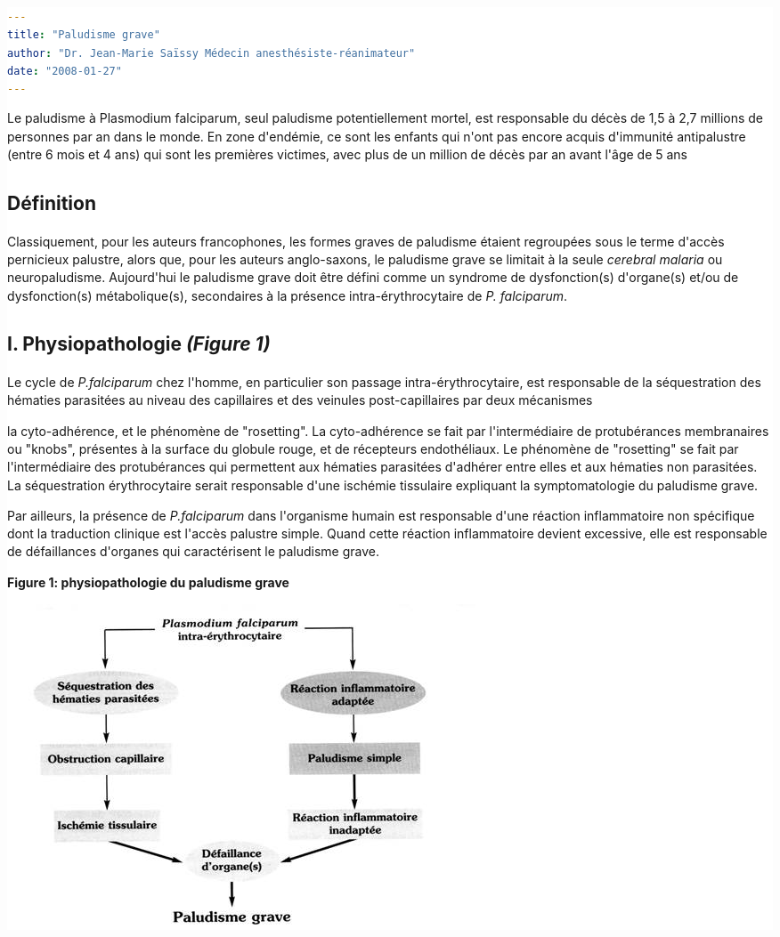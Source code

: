 ```yaml
---
title: "Paludisme grave"
author: "Dr. Jean-Marie Saïssy Médecin anesthésiste-réanimateur"
date: "2008-01-27"
---
```


<div class="teaser"><p>Le paludisme à Plasmodium falciparum, seul paludisme potentiellement mortel, est responsable du décès de 1,5 à 2,7 millions de personnes par an dans le monde. En zone d'endémie, ce sont les enfants qui n'ont pas encore acquis d'immunité antipalustre (entre 6 mois et 4 ans) qui sont les premières victimes, avec plus de un million de décès par an avant l'âge de 5 ans</p></div>

## **Définition**

Classiquement, pour les auteurs francophones, les formes graves de paludisme étaient regrou­pées sous le terme d'accès pernicieux palustre, alors que, pour les auteurs anglo-saxons, le palu­disme grave se limitait à la seule _cerebral malaria_ ou neuropaludisme. Aujourd'hui le paludisme grave doit être défini comme un syndrome de dysfonction(s) d'organe(s) et/ou de dysfonction(s) métabolique(s), secondaires à la présence intra-érythrocytaire de _P. falciparum_.

## **I. Physiopathologie** _(Figure 1)_

Le cycle de _P.falciparum_ chez l'homme, en particulier son passage intra-érythrocytaire, est responsable de la séquestration des héma­ties parasitées au niveau des capillaires et des veinules post-capillaires par deux mécanismes

la cyto-adhérence, et le phénomène de "roset­ting". La cyto-adhérence se fait par l'intermé­diaire de protubérances membranaires ou "knobs", présentes à la surface du globule rouge, et de récepteurs endothéliaux. Le phé­nomène de "rosetting" se fait par l'intermé­diaire des protubérances qui permettent aux hématies parasitées d'adhérer entre elles et aux hématies non parasitées. La séquestration érythrocytaire serait responsable d'une isché­mie tissulaire expliquant la symptomatologie du paludisme grave.

Par ailleurs, la présence de _P.falciparum_ dans l'organisme humain est responsable d'une réac­tion inflammatoire non spécifique dont la traduction clinique est l'accès palustre simple. Quand cette réaction inflammatoire devient excessive, elle est responsable de défaillances d'organes qui caractérisent le paludisme grave.

**Figure 1: physiopathologie du paludisme grave**


![](image002-8.jpg)
